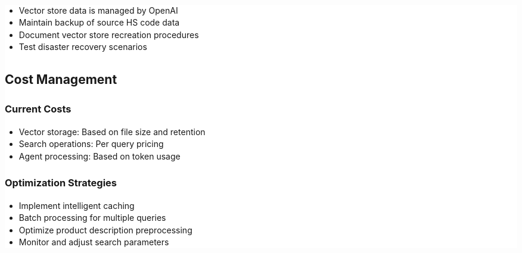 - Vector store data is managed by OpenAI
- Maintain backup of source HS code data
- Document vector store recreation procedures
- Test disaster recovery scenarios

## Cost Management

### Current Costs
- Vector storage: Based on file size and retention
- Search operations: Per query pricing
- Agent processing: Based on token usage

### Optimization Strategies
- Implement intelligent caching
- Batch processing for multiple queries
- Optimize product description preprocessing
- Monitor and adjust search parameters